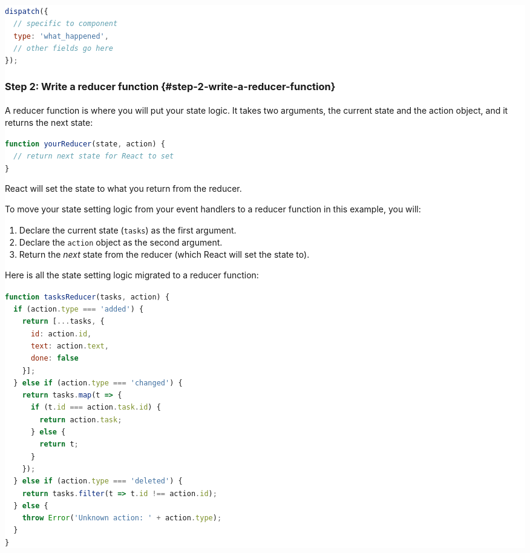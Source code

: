 ```js
dispatch({
  // specific to component
  type: 'what_happened',
  // other fields go here
});
```

</Convention>

### Step 2: Write a reducer function {#step-2-write-a-reducer-function}

A reducer function is where you will put your state logic. It takes two arguments, the current state and the action object, and it returns the next state:

```js
function yourReducer(state, action) {
  // return next state for React to set
}
```

React will set the state to what you return from the reducer.

To move your state setting logic from your event handlers to a reducer function in this example, you will:

1. Declare the current state (`tasks`) as the first argument.
2. Declare the `action` object as the second argument.
3. Return the *next* state from the reducer (which React will set the state to).

Here is all the state setting logic migrated to a reducer function:

```js
function tasksReducer(tasks, action) {
  if (action.type === 'added') {
    return [...tasks, {
      id: action.id,
      text: action.text,
      done: false
    }];
  } else if (action.type === 'changed') {
    return tasks.map(t => {
      if (t.id === action.task.id) {
        return action.task;
      } else {
        return t;
      }
    });
  } else if (action.type === 'deleted') {
    return tasks.filter(t => t.id !== action.id);
  } else {
    throw Error('Unknown action: ' + action.type);
  }
}
```
